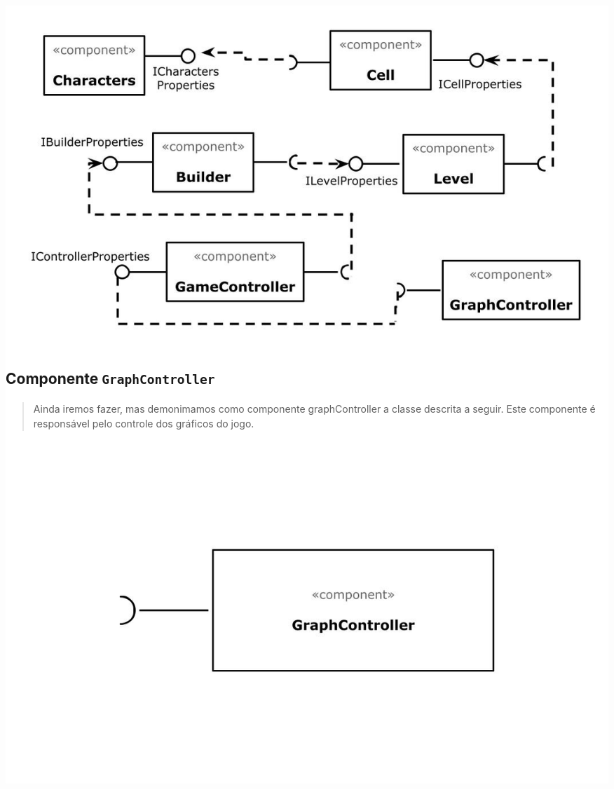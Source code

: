 ![Diagrama Componentes](../arquivos-apresentacao/modelo-composicao.jpg)

## Componente `GraphController`

> Ainda iremos fazer, mas demonimamos como componente graphController a classe descrita a seguir. Este componente é responsável pelo controle dos gráficos do jogo.

![Componente](../arquivos-apresentacao/graphController.jpg)
